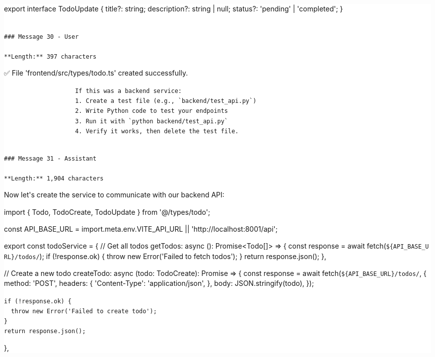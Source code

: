 export interface TodoUpdate {
  title?: string;
  description?: string | null;
  status?: 'pending' | 'completed';
}
</action>
```

### Message 30 - User

**Length:** 397 characters

```
✅ File 'frontend/src/types/todo.ts' created successfully.

                        If this was a backend service:
                        1. Create a test file (e.g., `backend/test_api.py`) 
                        2. Write Python code to test your endpoints
                        3. Run it with `python backend/test_api.py`
                        4. Verify it works, then delete the test file.
```

### Message 31 - Assistant

**Length:** 1,904 characters

```
Now let's create the service to communicate with our backend API:

<action type="file" filePath="frontend/src/services/todoService.ts">
import { Todo, TodoCreate, TodoUpdate } from '@/types/todo';

const API_BASE_URL = import.meta.env.VITE_API_URL || 'http://localhost:8001/api';

export const todoService = {
  // Get all todos
  getTodos: async (): Promise<Todo[]> => {
    const response = await fetch(`${API_BASE_URL}/todos/`);
    if (!response.ok) {
      throw new Error('Failed to fetch todos');
    }
    return response.json();
  },

  // Create a new todo
  createTodo: async (todo: TodoCreate): Promise<Todo> => {
    const response = await fetch(`${API_BASE_URL}/todos/`, {
      method: 'POST',
      headers: {
        'Content-Type': 'application/json',
      },
      body: JSON.stringify(todo),
    });
    
    if (!response.ok) {
      throw new Error('Failed to create todo');
    }
    return response.json();
  },
